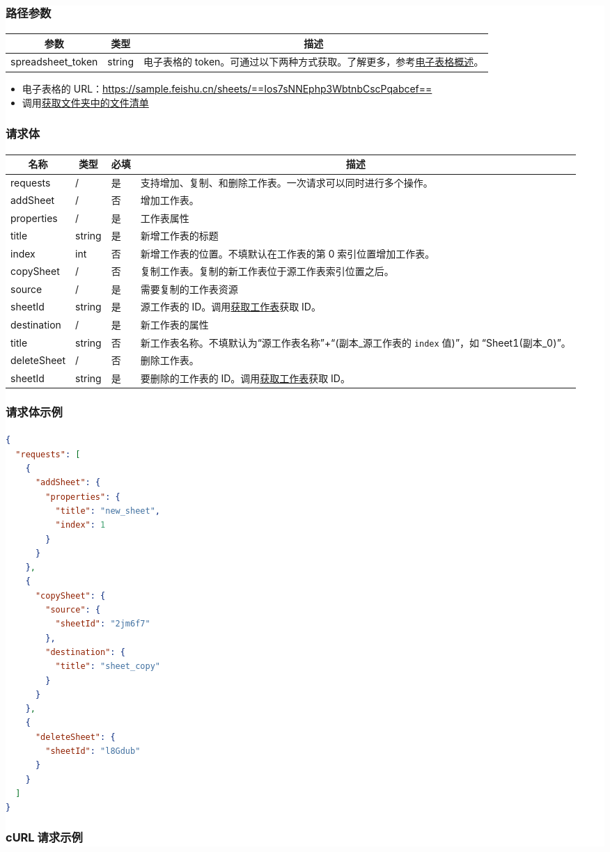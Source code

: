 ### 路径参数

参数 | 类型 | 描述
--- | --- | ---
spreadsheet_token | string | 电子表格的 token。可通过以下两种方式获取。了解更多，参考[电子表格概述](https://open.feishu.cn/document/ukTMukTMukTM/uATMzUjLwEzM14CMxMTN/overview)。  
-  电子表格的 URL：https://sample.feishu.cn/sheets/==Ios7sNNEphp3WbtnbCscPqabcef==  
- 调用[获取文件夹中的文件清单](https://open.feishu.cn/document/uAjLw4CM/ukTMukTMukTM/reference/drive-v1/file/list)

### 请求体   

名称 | 类型 | 必填 | 描述
--- | --- | --- | ---
requests | / | 是 | 支持增加、复制、和删除工作表。一次请求可以同时进行多个操作。
addSheet | / | 否 | 增加工作表。
properties | / | 是 | 工作表属性
title | string | 是 | 新增工作表的标题
index | int | 否 | 新增工作表的位置。不填默认在工作表的第 0 索引位置增加工作表。
copySheet | / | 否 | 复制工作表。复制的新工作表位于源工作表索引位置之后。
source | / | 是 | 需要复制的工作表资源
sheetId | string | 是 | 源工作表的 ID。调用[获取工作表](https://open.feishu.cn/document/ukTMukTMukTM/uUDN04SN0QjL1QDN/sheets-v3/spreadsheet-sheet/query)获取 ID。
destination | / | 是 | 新工作表的属性
title | string | 否 | 新工作表名称。不填默认为“源工作表名称”+“(副本_源工作表的 `index` 值)”，如 “Sheet1(副本_0)”。
deleteSheet | / | 否 | 删除工作表。
sheetId | string | 是 | 要删除的工作表的 ID。调用[获取工作表](https://open.feishu.cn/document/ukTMukTMukTM/uUDN04SN0QjL1QDN/sheets-v3/spreadsheet-sheet/query)获取 ID。

### 请求体示例  
```json
{
  "requests": [
    {
      "addSheet": {
        "properties": {
          "title": "new_sheet",
          "index": 1
        }
      }
    },
    {
      "copySheet": {
        "source": {
          "sheetId": "2jm6f7"
        },
        "destination": {
          "title": "sheet_copy"
        }
      }
    },
    {
      "deleteSheet": {
        "sheetId": "l8Gdub"
      }
    }
  ]
}

```
### cURL 请求示例
```bash
```